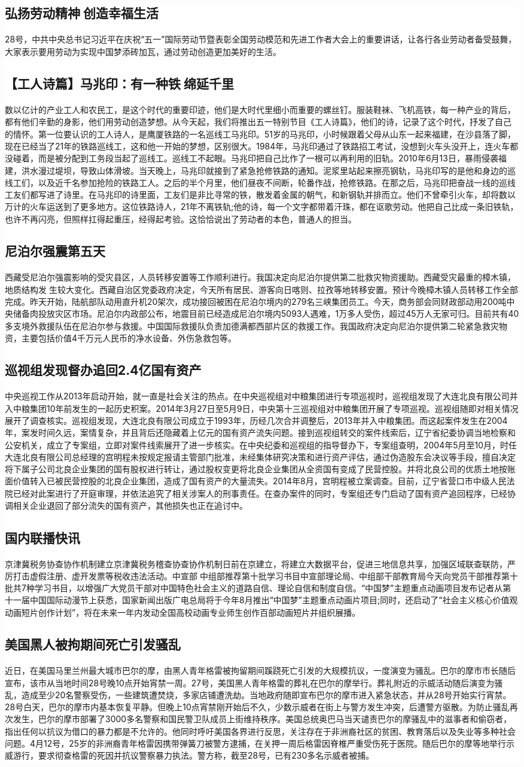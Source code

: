 
## 弘扬劳动精神 创造幸福生活


28号，中共中央总书记习近平在庆祝“五一”国际劳动节暨表彰全国劳动模范和先进工作者大会上的重要讲话，让各行各业劳动者备受鼓舞，大家表示要用劳动为实现中国梦添砖加瓦，通过劳动创造更加美好的生活。


## 【工人诗篇】马兆印：有一种铁 绵延千里


数以亿计的产业工人和农民工，是这个时代的重要印迹，他们是大时代里细小而重要的螺丝钉。服装鞋袜、飞机高铁，每一种产业的背后，都有他们辛勤的身影，他们用劳动创造梦想。从今天起，我们将推出五一特别节目《工人诗篇》，他们的诗，记录了这个时代，抒发了自己的情怀。第一位要认识的工人诗人，是鹰厦铁路的一名巡线工马兆印。51岁的马兆印，小时候跟着父母从山东一起来福建，在沙县落了脚，现在已经当了21年的铁路巡线工，这和他一开始的梦想，区别很大。1984年，马兆印通过了铁路招工考试，没想到火车头没开上，连火车都没碰着，而是被分配到工务段当起了巡线工。巡线工不起眼。马兆印把自己比作了一根可以再利用的旧轨。2010年6月13日，暴雨侵袭福建，洪水漫过堤坝，导致山体滑坡。当天晚上，马兆印就接到了紧急抢修铁路的通知。泥浆里站起来擦亮钢轨，马兆印写的是他和身边的巡线工们，以及近千名参加抢险的铁路工人。之后的半个月里，他们昼夜不间断，轮番作战，抢修铁路。在那之后，马兆印把奋战一线的巡线工友们都写进了诗里。在马兆印的诗里面，工友们是非比寻常的铁，散发着金属的朝气，和新钢轨并排而立。他们不曾牵引火车，却将数以万计的火车运送到了更多地方。这位铁路诗人，21年不离铁轨;他的诗，每一个文字都带着汗珠，都在讴歌劳动。他把自己比成一条旧铁轨，也许不再闪亮，但照样扛得起重压，经得起考验。这恰恰说出了劳动者的本色，普通人的担当。


## 尼泊尔强震第五天


西藏受尼泊尔强震影响的受灾县区，人员转移安置等工作顺利进行。我国决定向尼泊尔提供第二批救灾物资援助。西藏受灾最重的樟木镇，地质结构发 生较大变化。西藏自治区党委政府决定，今天所有居民、游客向日喀则、拉孜等地转移安置。预计今晚樟木镇人员转移工作全部完成。昨天开始，陆航部队动用直升机20架次，成功接回被困在尼泊尔境内的279名三峡集团员工。今天，商务部会同财政部动用200吨中央储备肉投放灾区市场。尼泊尔内政部公布，地震目前已经造成尼泊尔境内5093人遇难，1万多人受伤，超过45万人无家可归。目前共有40多支境外救援队伍在尼泊尔参与救援。中国国际救援队负责加德满都西部片区的救援工作。我国政府决定向尼泊尔提供第二轮紧急救灾物资，主要包括价值4千万元人民币的净水设备、外伤急救包等。


## 巡视组发现督办追回2.4亿国有资产


中央巡视工作从2013年启动开始，就一直是社会关注的热点。在中央巡视组对中粮集团进行专项巡视时，巡视组发现了大连北良有限公司并入中粮集团10年前发生的一起历史积案。2014年3月27日至5月9日，中央第十三巡视组对中粮集团开展了专项巡视。巡视组随即对相关情况展开了调查核实。巡视组发现，大连北良有限公司成立于1993年，历经几次合并调整后，2013年并入中粮集团。而这起案件发生在2004年，案发时间久远，案情复杂，并且背后还隐藏着上亿元的国有资产流失问题。接到巡视组转交的案件线索后，辽宁省纪委协调当地检察和公安机关，成立了专案组，立即对案件线索展开了进一步核实。在中央纪委和巡视组的指导督办下，专案组查明，2004年5月至10月，时任大连北良有限公司总经理的宫明程未按规定报请主管部门批准，未经集体研究决策和进行资产评估，通过伪造股东会决议等手段，擅自决定将下属子公司北良企业集团的国有股权进行转让，通过股权变更将北良企业集团从全资国有变成了民营控股。并将北良公司的优质土地按账面价值转入已被民营控股的北良企业集团，造成了国有资产的大量流失。2014年8月，宫明程被立案调查。目前，辽宁省营口市中级人民法院已经对此案进行了开庭审理，并依法追究了相关涉案人的刑事责任。在查办案件的同时，专案组还专门启动了国有资产追回程序，已经协调相关企业退回了部分流失的国有资产，其他损失也正在追讨中。


## 国内联播快讯


京津冀税务协查协作机制建立京津冀税务稽查协查协作机制日前在京建立，将建立大数据平台，促进三地信息共享，加强区域联查联防，严厉打击虚假注册、虚开发票等税收违法活动。中宣部 中组部推荐第十批学习书目中宣部理论局、中组部干部教育局今天向党员干部推荐第十批共7种学习书目，以增强广大党员干部对中国特色社会主义的道路自信、理论自信和制度自信。“中国梦”主题重点动画项目发布记者从第十一届中国国际动漫节上获悉，国家新闻出版广电总局将于今年8月推出“中国梦”主题重点动画片项目;同时，还启动了“社会主义核心价值观动画短片创作计划”，将在未来一年内发动全国高校动画专业师生创作百部动画短片并组织展播。


## 美国黑人被拘期间死亡引发骚乱


近日，在美国马里兰州最大城市巴尔的摩，由黑人青年格雷被拘留期间蹊跷死亡引发的大规模抗议，一度演变为骚乱。巴尔的摩市市长随后宣布，该市从当地时间28号晚10点开始宵禁一周。27号，美国黑人青年格雷的葬礼在巴尔的摩举行。葬礼附近的示威活动随后演变为骚乱，造成至少20名警察受伤，一些建筑遭焚烧，多家店铺遭洗劫。当地政府随即宣布巴尔的摩市进入紧急状态，并从28号开始实行宵禁。28号白天，巴尔的摩市内基本恢复平静。但晚上10点宵禁刚开始后不久，少数示威者在街上与警方发生冲突，后遭警方驱散。为防止骚乱再次发生，巴尔的摩市部署了3000多名警察和国民警卫队成员上街维持秩序。美国总统奥巴马当天谴责巴尔的摩骚乱中的滋事者和偷窃者，指出任何以抗议为借口的暴力都是不允许的。他同时呼吁美国各界进行反思，关注存在于非洲裔社区的贫困、教育落后以及失业等多种社会问题。4月12号，25岁的非洲裔青年格雷因携带弹簧刀被警方逮捕，在关押一周后格雷因脊椎严重受伤死于医院。随后巴尔的摩等地举行示威游行，要求彻查格雷的死因并抗议警察暴力执法。警方称，截至28号，已有230多名示威者被捕。
